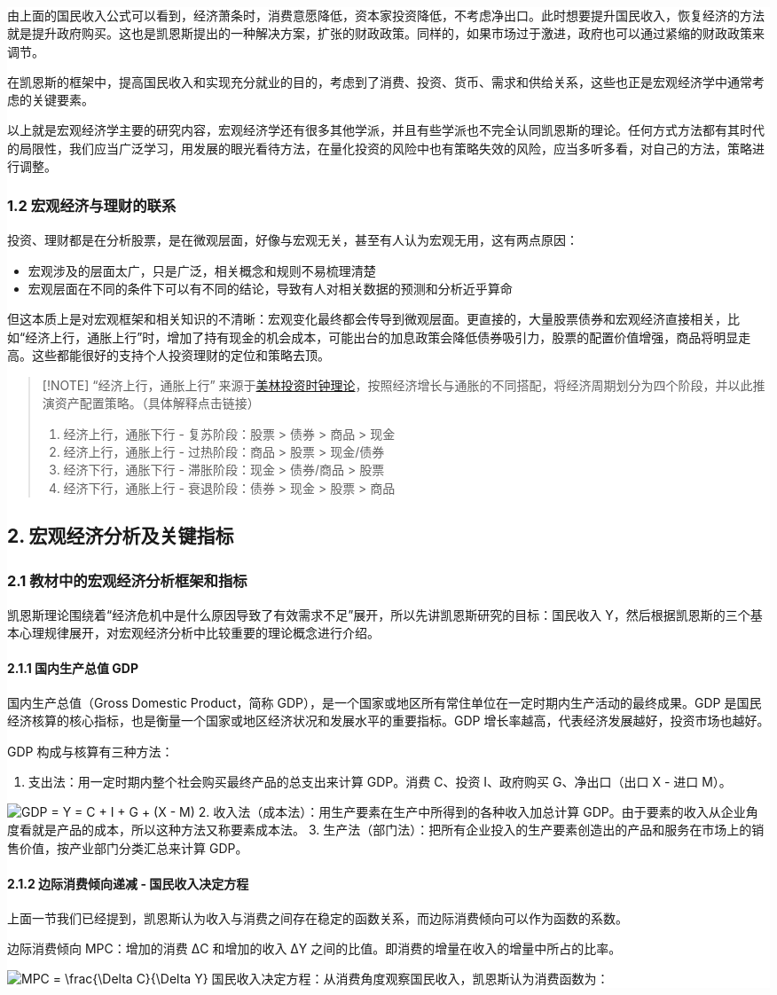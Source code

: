 由上面的国民收入公式可以看到，经济萧条时，消费意愿降低，资本家投资降低，不考虑净出口。此时想要提升国民收入，恢复经济的方法就是提升政府购买。这也是凯恩斯提出的一种解决方案，扩张的财政政策。同样的，如果市场过于激进，政府也可以通过紧缩的财政政策来调节。

在凯恩斯的框架中，提高国民收入和实现充分就业的目的，考虑到了消费、投资、货币、需求和供给关系，这些也正是宏观经济学中通常考虑的关键要素。

以上就是宏观经济学主要的研究内容，宏观经济学还有很多其他学派，并且有些学派也不完全认同凯恩斯的理论。任何方式方法都有其时代的局限性，我们应当广泛学习，用发展的眼光看待方法，在量化投资的风险中也有策略失效的风险，应当多听多看，对自己的方法，策略进行调整。

### 1.2 宏观经济与理财的联系

投资、理财都是在分析股票，是在微观层面，好像与宏观无关，甚至有人认为宏观无用，这有两点原因：

- 宏观涉及的层面太广，只是广泛，相关概念和规则不易梳理清楚
- 宏观层面在不同的条件下可以有不同的结论，导致有人对相关数据的预测和分析近乎算命

但这本质上是对宏观框架和相关知识的不清晰：宏观变化最终都会传导到微观层面。更直接的，大量股票债券和宏观经济直接相关，比如“经济上行，通胀上行”时，增加了持有现金的机会成本，可能出台的加息政策会降低债券吸引力，股票的配置价值增强，商品将明显走高。这些都能很好的支持个人投资理财的定位和策略去顶。

> [!NOTE] “经济上行，通胀上行”
> 来源于[美林投资时钟理论](https://baike.baidu.com/item/%E7%BE%8E%E6%9E%97%E6%8A%95%E8%B5%84%E6%97%B6%E9%92%9F%E7%90%86%E8%AE%BA/3491353)，按照经济增长与通胀的不同搭配，将经济周期划分为四个阶段，并以此推演资产配置策略。（具体解释点击链接）
> 1. 经济上行，通胀下行 - 复苏阶段：股票 > 债券 > 商品 > 现金
> 2. 经济上行，通胀上行 - 过热阶段：商品 > 股票 > 现金/债券
> 3. 经济下行，通胀下行 - 滞胀阶段：现金 > 债券/商品 > 股票
> 4. 经济下行，通胀上行 - 衰退阶段：债券 > 现金 > 股票 > 商品

## 2. 宏观经济分析及关键指标
### 2.1 教材中的宏观经济分析框架和指标

凯恩斯理论围绕着“经济危机中是什么原因导致了有效需求不足”展开，所以先讲凯恩斯研究的目标：国民收入 Y，然后根据凯恩斯的三个基本心理规律展开，对宏观经济分析中比较重要的理论概念进行介绍。
#### 2.1.1 国内生产总值 GDP

国内生产总值（Gross Domestic Product，简称 GDP），是一个国家或地区所有常住单位在一定时期内生产活动的最终成果。GDP 是国民经济核算的核心指标，也是衡量一个国家或地区经济状况和发展水平的重要指标。GDP 增长率越高，代表经济发展越好，投资市场也越好。

GDP 构成与核算有三种方法：

1. 支出法：用一定时期内整个社会购买最终产品的总支出来计算 GDP。消费 C、投资 I、政府购买 G、净出口（出口 X - 进口 M）。

<img src="https://www.zhihu.com/equation?tex=GDP = Y = C + I + G + (X - M)
" alt="GDP = Y = C + I + G + (X - M)
" class="ee_img tr_noresize" eeimg="1">
2. 收入法（成本法）：用生产要素在生产中所得到的各种收入加总计算 GDP。由于要素的收入从企业角度看就是产品的成本，所以这种方法又称要素成本法。
3. 生产法（部门法）：把所有企业投入的生产要素创造出的产品和服务在市场上的销售价值，按产业部门分类汇总来计算 GDP。
#### 2.1.2 边际消费倾向递减 - 国民收入决定方程

上面一节我们已经提到，凯恩斯认为收入与消费之间存在稳定的函数关系，而边际消费倾向可以作为函数的系数。

边际消费倾向 MPC：增加的消费 ΔC 和增加的收入 ΔY 之间的比值。即消费的增量在收入的增量中所占的比率。

<img src="https://www.zhihu.com/equation?tex=MPC = \frac{\Delta C}{\Delta Y}
" alt="MPC = \frac{\Delta C}{\Delta Y}
" class="ee_img tr_noresize" eeimg="1">
国民收入决定方程：从消费角度观察国民收入，凯恩斯认为消费函数为：
